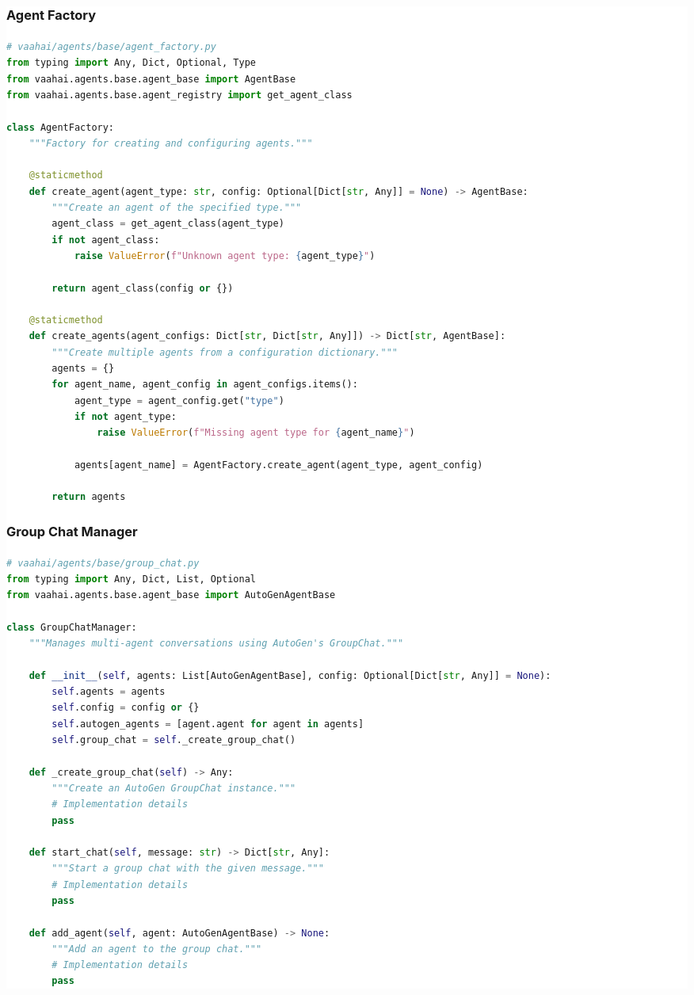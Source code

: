 ### Agent Factory

```python
# vaahai/agents/base/agent_factory.py
from typing import Any, Dict, Optional, Type
from vaahai.agents.base.agent_base import AgentBase
from vaahai.agents.base.agent_registry import get_agent_class

class AgentFactory:
    """Factory for creating and configuring agents."""
    
    @staticmethod
    def create_agent(agent_type: str, config: Optional[Dict[str, Any]] = None) -> AgentBase:
        """Create an agent of the specified type."""
        agent_class = get_agent_class(agent_type)
        if not agent_class:
            raise ValueError(f"Unknown agent type: {agent_type}")
        
        return agent_class(config or {})
    
    @staticmethod
    def create_agents(agent_configs: Dict[str, Dict[str, Any]]) -> Dict[str, AgentBase]:
        """Create multiple agents from a configuration dictionary."""
        agents = {}
        for agent_name, agent_config in agent_configs.items():
            agent_type = agent_config.get("type")
            if not agent_type:
                raise ValueError(f"Missing agent type for {agent_name}")
            
            agents[agent_name] = AgentFactory.create_agent(agent_type, agent_config)
        
        return agents
```

### Group Chat Manager

```python
# vaahai/agents/base/group_chat.py
from typing import Any, Dict, List, Optional
from vaahai.agents.base.agent_base import AutoGenAgentBase

class GroupChatManager:
    """Manages multi-agent conversations using AutoGen's GroupChat."""
    
    def __init__(self, agents: List[AutoGenAgentBase], config: Optional[Dict[str, Any]] = None):
        self.agents = agents
        self.config = config or {}
        self.autogen_agents = [agent.agent for agent in agents]
        self.group_chat = self._create_group_chat()
        
    def _create_group_chat(self) -> Any:
        """Create an AutoGen GroupChat instance."""
        # Implementation details
        pass
    
    def start_chat(self, message: str) -> Dict[str, Any]:
        """Start a group chat with the given message."""
        # Implementation details
        pass
    
    def add_agent(self, agent: AutoGenAgentBase) -> None:
        """Add an agent to the group chat."""
        # Implementation details
        pass
```